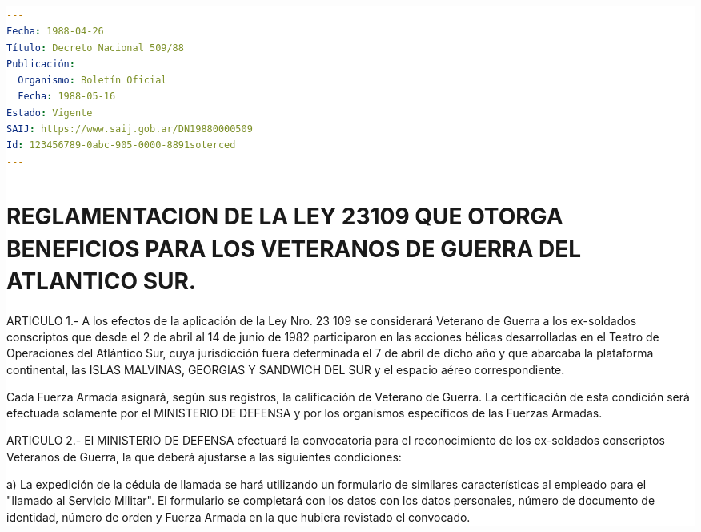 ```yaml
---
Fecha: 1988-04-26
Título: Decreto Nacional 509/88
Publicación:
  Organismo: Boletín Oficial
  Fecha: 1988-05-16
Estado: Vigente
SAIJ: https://www.saij.gob.ar/DN19880000509
Id: 123456789-0abc-905-0000-8891soterced
---
```

# REGLAMENTACION DE LA LEY 23109 QUE OTORGA BENEFICIOS PARA LOS VETERANOS DE GUERRA DEL ATLANTICO SUR.

<a id="1"></a>
ARTICULO  1.- A los efectos de la aplicación de la Ley Nro. 23 109    se  considerará    Veterano  de  Guerra  a  los  ex-soldados conscriptos que  desde el 2  de  abril  al  14  de  junio  de  1982 participaron en las acciones bélicas desarrolladas en el Teatro  de Operaciones del Atlántico Sur, cuya jurisdicción fuera determinada el 7 de abril de dicho año y que abarcaba la plataforma continental, las  ISLAS  MALVINAS, GEORGIAS Y SANDWICH DEL SUR y el espacio aéreo correspondiente.

Cada Fuerza Armada asignará,  según  sus registros, la calificación de Veterano de Guerra.  La certificación de esta condición será  efectuada solamente por el MINISTERIO  DE  DEFENSA  y por los organismos  específicos  de  las Fuerzas Armadas.

<a id="2"></a>
ARTICULO 2.- El MINISTERIO DE DEFENSA efectuará la convocatoria para  el reconocimiento de los ex-soldados conscriptos Veteranos de Guerra,  la que deberá ajustarse a las siguientes condiciones:

a) La expedición  de  la  cédula  de  llamada se hará utilizando un formulario  de  similares  características   al  empleado  para  el "llamado al Servicio Militar".  El formulario se completará con los datos con los datos personales, número de documento de identidad,  número  de  orden  y Fuerza  Armada  en  la  que  hubiera  revistado  el convocado.
